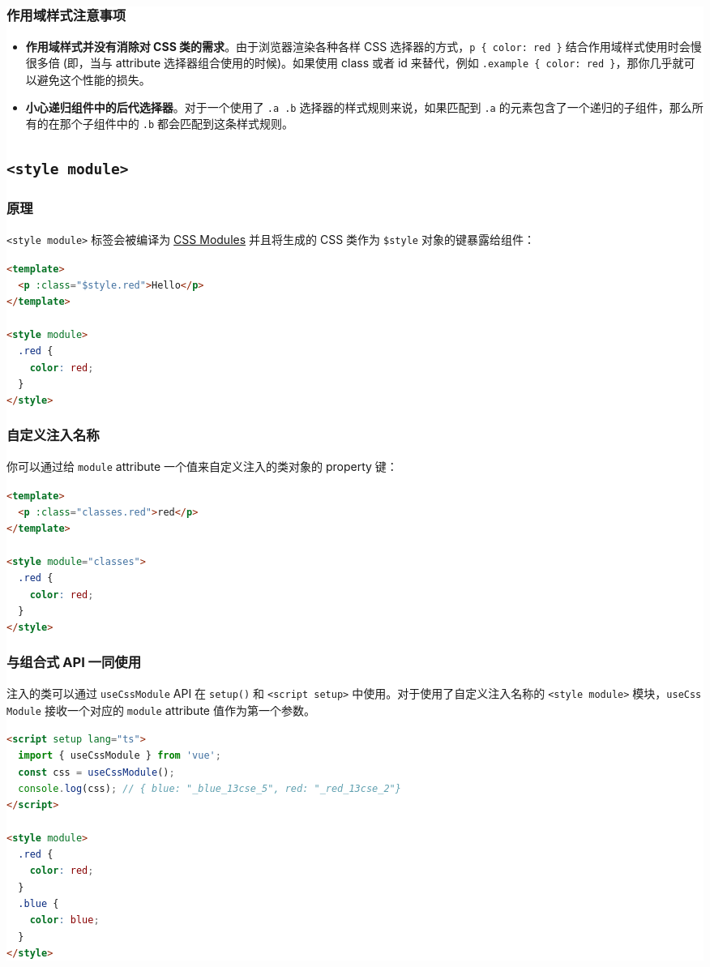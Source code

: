 ### 作用域样式注意事项

- **作用域样式并没有消除对 CSS 类的需求**。由于浏览器渲染各种各样 CSS 选择器的方式，`p { color: red }` 结合作用域样式使用时会慢很多倍 (即，当与 attribute 选择器组合使用的时候)。如果使用 class 或者 id 来替代，例如 `.example { color: red }`，那你几乎就可以避免这个性能的损失。

- **小心递归组件中的后代选择器**。对于一个使用了 `.a .b` 选择器的样式规则来说，如果匹配到 `.a` 的元素包含了一个递归的子组件，那么所有的在那个子组件中的 `.b` 都会匹配到这条样式规则。

## `<style module>`

### 原理

`<style module>` 标签会被编译为 [CSS Modules](https://github.com/css-modules/css-modules) 并且将生成的 CSS 类作为 `$style` 对象的键暴露给组件：

```html
<template>
  <p :class="$style.red">Hello</p>
</template>

<style module>
  .red {
    color: red;
  }
</style>
```

### 自定义注入名称

你可以通过给 `module` attribute 一个值来自定义注入的类对象的 property 键：

```html
<template>
  <p :class="classes.red">red</p>
</template>

<style module="classes">
  .red {
    color: red;
  }
</style>
```

### 与组合式 API 一同使用

注入的类可以通过 `useCssModule` API 在 `setup()` 和 `<script setup>` 中使用。对于使用了自定义注入名称的 `<style module>` 模块，`useCssModule` 接收一个对应的 `module` attribute 值作为第一个参数。

```html
<script setup lang="ts">
  import { useCssModule } from 'vue';
  const css = useCssModule();
  console.log(css); // { blue: "_blue_13cse_5", red: "_red_13cse_2"}
</script>

<style module>
  .red {
    color: red;
  }
  .blue {
    color: blue;
  }
</style>
```
